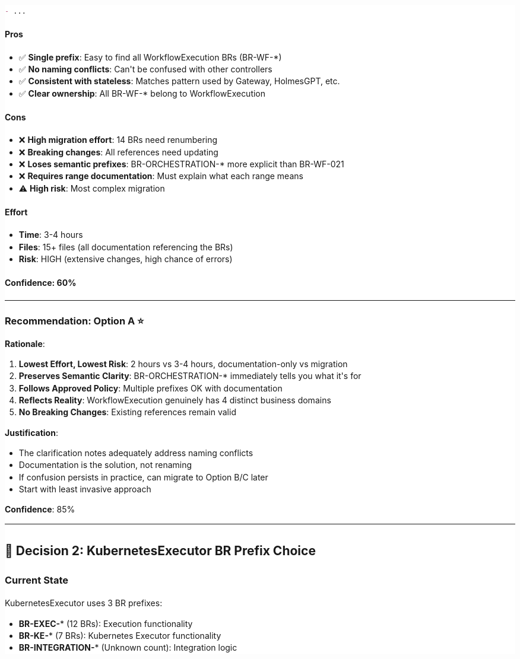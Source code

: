 ```markdown
- ...
```

#### **Pros**
- ✅ **Single prefix**: Easy to find all WorkflowExecution BRs (BR-WF-*)
- ✅ **No naming conflicts**: Can't be confused with other controllers
- ✅ **Consistent with stateless**: Matches pattern used by Gateway, HolmesGPT, etc.
- ✅ **Clear ownership**: All BR-WF-* belong to WorkflowExecution

#### **Cons**
- ❌ **High migration effort**: 14 BRs need renumbering
- ❌ **Breaking changes**: All references need updating
- ❌ **Loses semantic prefixes**: BR-ORCHESTRATION-* more explicit than BR-WF-021
- ❌ **Requires range documentation**: Must explain what each range means
- ⚠️ **High risk**: Most complex migration

#### **Effort**
- **Time**: 3-4 hours
- **Files**: 15+ files (all documentation referencing the BRs)
- **Risk**: HIGH (extensive changes, high chance of errors)

#### **Confidence**: 60%

---

### **Recommendation: Option A** ⭐

**Rationale**:

1. **Lowest Effort, Lowest Risk**: 2 hours vs 3-4 hours, documentation-only vs migration
2. **Preserves Semantic Clarity**: BR-ORCHESTRATION-* immediately tells you what it's for
3. **Follows Approved Policy**: Multiple prefixes OK with documentation
4. **Reflects Reality**: WorkflowExecution genuinely has 4 distinct business domains
5. **No Breaking Changes**: Existing references remain valid

**Justification**:
- The clarification notes adequately address naming conflicts
- Documentation is the solution, not renaming
- If confusion persists in practice, can migrate to Option B/C later
- Start with least invasive approach

**Confidence**: 85%

---

## 🎯 Decision 2: KubernetesExecutor BR Prefix Choice

### **Current State**

KubernetesExecutor uses 3 BR prefixes:
- **BR-EXEC-*** (12 BRs): Execution functionality
- **BR-KE-*** (7 BRs): Kubernetes Executor functionality
- **BR-INTEGRATION-*** (Unknown count): Integration logic
